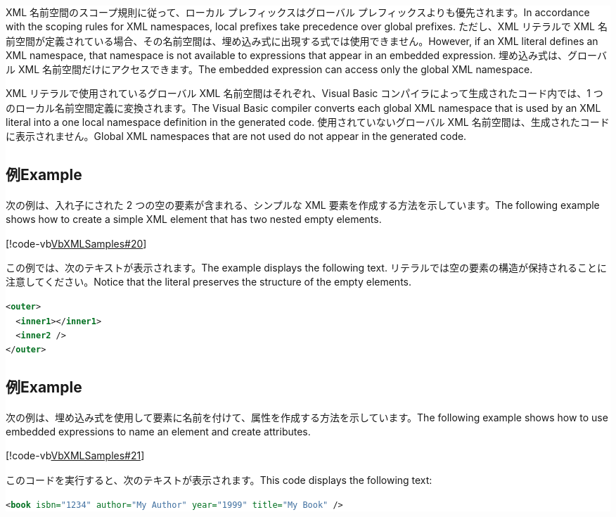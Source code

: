 <span data-ttu-id="528f9-184">XML 名前空間のスコープ規則に従って、ローカル プレフィックスはグローバル プレフィックスよりも優先されます。</span><span class="sxs-lookup"><span data-stu-id="528f9-184">In accordance with the scoping rules for XML namespaces, local prefixes take precedence over global prefixes.</span></span> <span data-ttu-id="528f9-185">ただし、XML リテラルで XML 名前空間が定義されている場合、その名前空間は、埋め込み式に出現する式では使用できません。</span><span class="sxs-lookup"><span data-stu-id="528f9-185">However, if an XML literal defines an XML namespace, that namespace is not available to expressions that appear in an embedded expression.</span></span> <span data-ttu-id="528f9-186">埋め込み式は、グローバル XML 名前空間だけにアクセスできます。</span><span class="sxs-lookup"><span data-stu-id="528f9-186">The embedded expression can access only the global XML namespace.</span></span>

<span data-ttu-id="528f9-187">XML リテラルで使用されているグローバル XML 名前空間はそれぞれ、Visual Basic コンパイラによって生成されたコード内では、1 つのローカル名前空間定義に変換されます。</span><span class="sxs-lookup"><span data-stu-id="528f9-187">The Visual Basic compiler converts each global XML namespace that is used by an XML literal into a one local namespace definition in the generated code.</span></span> <span data-ttu-id="528f9-188">使用されていないグローバル XML 名前空間は、生成されたコードに表示されません。</span><span class="sxs-lookup"><span data-stu-id="528f9-188">Global XML namespaces that are not used do not appear in the generated code.</span></span>

## <a name="example"></a><span data-ttu-id="528f9-189">例</span><span class="sxs-lookup"><span data-stu-id="528f9-189">Example</span></span>

<span data-ttu-id="528f9-190">次の例は、入れ子にされた 2 つの空の要素が含まれる、シンプルな XML 要素を作成する方法を示しています。</span><span class="sxs-lookup"><span data-stu-id="528f9-190">The following example shows how to create a simple XML element that has two nested empty elements.</span></span>

[!code-vb[VbXMLSamples#20](~/samples/snippets/visualbasic/VS_Snippets_VBCSharp/VbXMLSamples/VB/XMLSamples9.vb#20)]

<span data-ttu-id="528f9-191">この例では、次のテキストが表示されます。</span><span class="sxs-lookup"><span data-stu-id="528f9-191">The example displays the following text.</span></span> <span data-ttu-id="528f9-192">リテラルでは空の要素の構造が保持されることに注意してください。</span><span class="sxs-lookup"><span data-stu-id="528f9-192">Notice that the literal preserves the structure of the empty elements.</span></span>

```xml
<outer>
  <inner1></inner1>
  <inner2 />
</outer>
```

## <a name="example"></a><span data-ttu-id="528f9-193">例</span><span class="sxs-lookup"><span data-stu-id="528f9-193">Example</span></span>

<span data-ttu-id="528f9-194">次の例は、埋め込み式を使用して要素に名前を付けて、属性を作成する方法を示しています。</span><span class="sxs-lookup"><span data-stu-id="528f9-194">The following example shows how to use embedded expressions to name an element and create attributes.</span></span>

[!code-vb[VbXMLSamples#21](~/samples/snippets/visualbasic/VS_Snippets_VBCSharp/VbXMLSamples/VB/XMLSamples9.vb#21)]

<span data-ttu-id="528f9-195">このコードを実行すると、次のテキストが表示されます。</span><span class="sxs-lookup"><span data-stu-id="528f9-195">This code displays the following text:</span></span>

```xml
<book isbn="1234" author="My Author" year="1999" title="My Book" />
```
